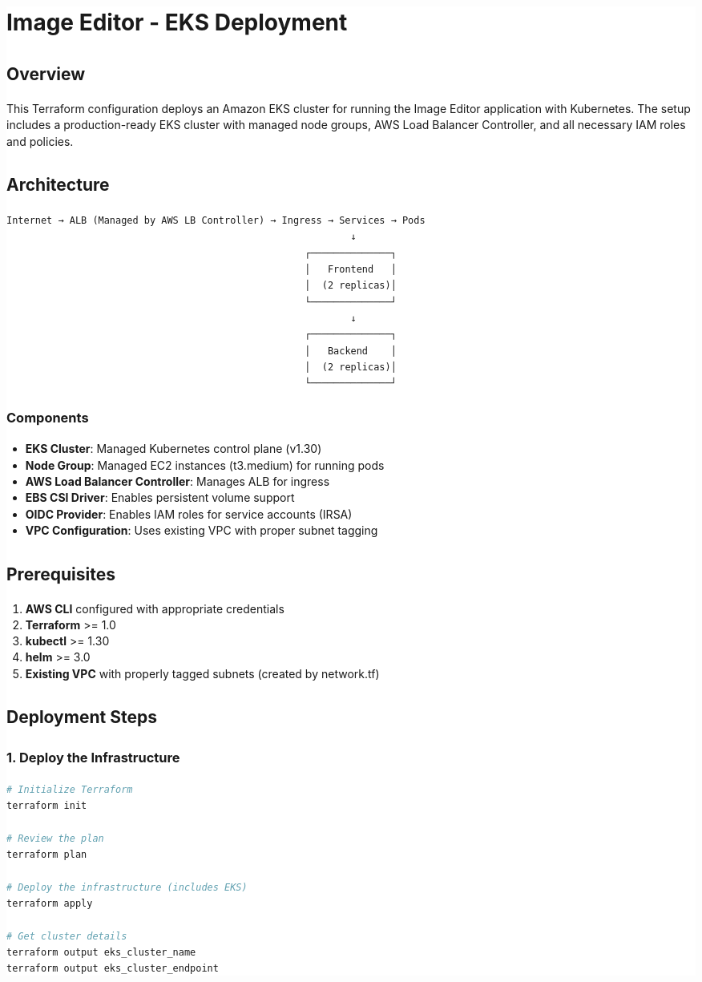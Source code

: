 # Image Editor - EKS Deployment

## Overview

This Terraform configuration deploys an Amazon EKS cluster for running the Image Editor application with Kubernetes. The setup includes a production-ready EKS cluster with managed node groups, AWS Load Balancer Controller, and all necessary IAM roles and policies.

## Architecture

```
Internet → ALB (Managed by AWS LB Controller) → Ingress → Services → Pods
                                                            ↓
                                                    ┌──────────────┐
                                                    │   Frontend   │
                                                    │  (2 replicas)│
                                                    └──────────────┘
                                                            ↓
                                                    ┌──────────────┐
                                                    │   Backend    │
                                                    │  (2 replicas)│
                                                    └──────────────┘
```

### Components

- **EKS Cluster**: Managed Kubernetes control plane (v1.30)
- **Node Group**: Managed EC2 instances (t3.medium) for running pods
- **AWS Load Balancer Controller**: Manages ALB for ingress
- **EBS CSI Driver**: Enables persistent volume support
- **OIDC Provider**: Enables IAM roles for service accounts (IRSA)
- **VPC Configuration**: Uses existing VPC with proper subnet tagging

## Prerequisites

1. **AWS CLI** configured with appropriate credentials
2. **Terraform** >= 1.0
3. **kubectl** >= 1.30
4. **helm** >= 3.0
5. **Existing VPC** with properly tagged subnets (created by network.tf)

## Deployment Steps

### 1. Deploy the Infrastructure

```bash
# Initialize Terraform
terraform init

# Review the plan
terraform plan

# Deploy the infrastructure (includes EKS)
terraform apply

# Get cluster details
terraform output eks_cluster_name
terraform output eks_cluster_endpoint
```
